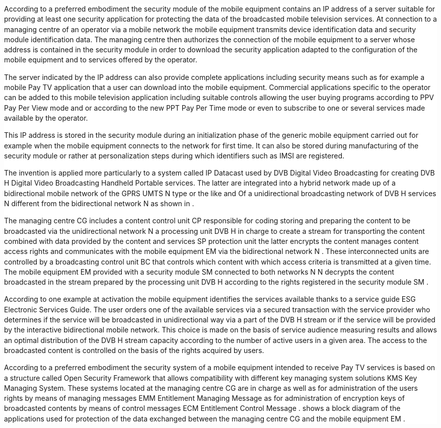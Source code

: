 According to a preferred embodiment the security module of the mobile equipment contains an IP address of a server suitable for providing at least one security application for protecting the data of the broadcasted mobile television services. At connection to a managing centre of an operator via a mobile network the mobile equipment transmits device identification data and security module identification data. The managing centre then authorizes the connection of the mobile equipment to a server whose address is contained in the security module in order to download the security application adapted to the configuration of the mobile equipment and to services offered by the operator.

The server indicated by the IP address can also provide complete applications including security means such as for example a mobile Pay TV application that a user can download into the mobile equipment. Commercial applications specific to the operator can be added to this mobile television application including suitable controls allowing the user buying programs according to PPV Pay Per View mode and or according to the new PPT Pay Per Time mode or even to subscribe to one or several services made available by the operator.

This IP address is stored in the security module during an initialization phase of the generic mobile equipment carried out for example when the mobile equipment connects to the network for first time. It can also be stored during manufacturing of the security module or rather at personalization steps during which identifiers such as IMSI are registered.

The invention is applied more particularly to a system called IP Datacast used by DVB Digital Video Broadcasting for creating DVB H Digital Video Broadcasting Handheld Portable services. The latter are integrated into a hybrid network made up of a bidirectional mobile network of the GPRS UMTS N type or the like and Of a unidirectional broadcasting network of DVB H services N different from the bidirectional network N as shown in .

The managing centre CG includes a content control unit CP responsible for coding storing and preparing the content to be broadcasted via the unidirectional network N a processing unit DVB H in charge to create a stream for transporting the content combined with data provided by the content and services SP protection unit the latter encrypts the content manages content access rights and communicates with the mobile equipment EM via the bidirectional network N . These interconnected units are controlled by a broadcasting control unit BC that controls which content with which access criteria is transmitted at a given time. The mobile equipment EM provided with a security module SM connected to both networks N N decrypts the content broadcasted in the stream prepared by the processing unit DVB H according to the rights registered in the security module SM .

According to one example at activation the mobile equipment identifies the services available thanks to a service guide ESG Electronic Services Guide. The user orders one of the available services via a secured transaction with the service provider who determines if the service will be broadcasted in unidirectional way via a part of the DVB H stream or if the service will be provided by the interactive bidirectional mobile network. This choice is made on the basis of service audience measuring results and allows an optimal distribution of the DVB H stream capacity according to the number of active users in a given area. The access to the broadcasted content is controlled on the basis of the rights acquired by users.

According to a preferred embodiment the security system of a mobile equipment intended to receive Pay TV services is based on a structure called Open Security Framework that allows compatibility with different key managing system solutions KMS Key Managing System. These systems located at the managing centre CG are in charge as well as for administration of the users rights by means of managing messages EMM Entitlement Managing Message as for administration of encryption keys of broadcasted contents by means of control messages ECM Entitlement Control Message . shows a block diagram of the applications used for protection of the data exchanged between the managing centre CG and the mobile equipment EM .
